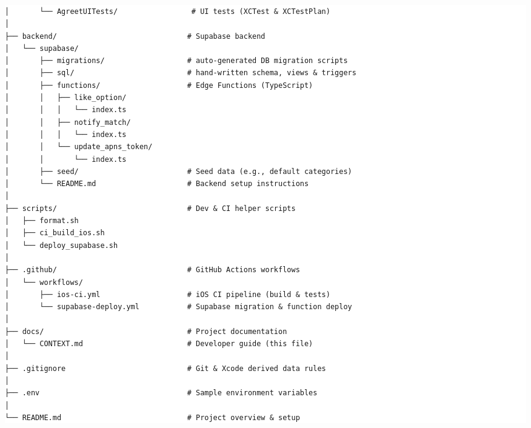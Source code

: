 ```text
│       └── AgreetUITests/                 # UI tests (XCTest & XCTestPlan)
│
├── backend/                              # Supabase backend
│   └── supabase/
│       ├── migrations/                   # auto-generated DB migration scripts
│       ├── sql/                          # hand-written schema, views & triggers
│       ├── functions/                    # Edge Functions (TypeScript)
│       │   ├── like_option/
│       │   │   └── index.ts
│       │   ├── notify_match/
│       │   │   └── index.ts
│       │   └── update_apns_token/
│       │       └── index.ts
│       ├── seed/                         # Seed data (e.g., default categories)
│       └── README.md                     # Backend setup instructions
│
├── scripts/                              # Dev & CI helper scripts
│   ├── format.sh
│   ├── ci_build_ios.sh
│   └── deploy_supabase.sh
│
├── .github/                              # GitHub Actions workflows
│   └── workflows/
│       ├── ios-ci.yml                    # iOS CI pipeline (build & tests)
│       └── supabase-deploy.yml           # Supabase migration & function deploy
│
├── docs/                                 # Project documentation
│   └── CONTEXT.md                        # Developer guide (this file)
│
├── .gitignore                            # Git & Xcode derived data rules
│
├── .env                                  # Sample environment variables
│
└── README.md                             # Project overview & setup
```

